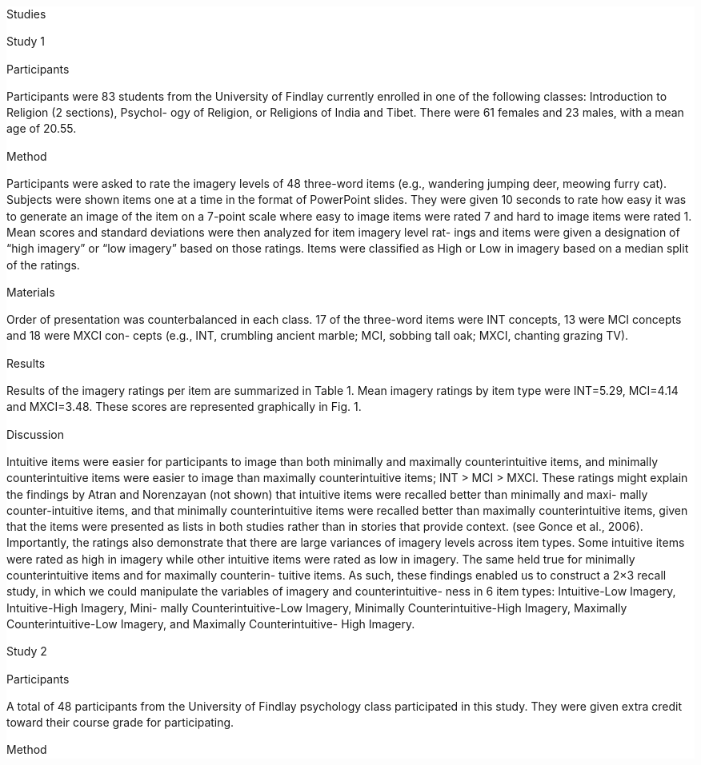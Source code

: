 Studies

Study 1

Participants

Participants were 83 students from the University of Findlay currently enrolled in one of the following classes: Introduction to Religion (2 sections), Psychol- ogy of Religion, or Religions of India and Tibet. There were 61 females and 23 males, with a mean age of 20.55.

Method

Participants were asked to rate the imagery levels of 48 three-word items (e.g., wandering jumping deer, meowing furry cat). Subjects were shown items one at a time in the format of PowerPoint slides. They were given 10 seconds to rate how easy it was to generate an image of the item on a 7-point scale where easy to image items were rated 7 and hard to image items were rated 1. Mean scores and standard deviations were then analyzed for item imagery level rat- ings and items were given a designation of “high imagery” or “low imagery” based on those ratings. Items were classified as High or Low in imagery based on a median split of the ratings.

Materials

Order of presentation was counterbalanced in each class. 17 of the three-word items were INT concepts, 13 were MCI concepts and 18 were MXCI con- cepts (e.g., INT, crumbling ancient marble; MCI, sobbing tall oak; MXCI, chanting grazing TV).

Results

Results of the imagery ratings per item are summarized in Table 1. Mean imagery ratings by item type were INT=5.29, MCI=4.14 and MXCI=3.48. These scores are represented graphically in Fig. 1.

Discussion

Intuitive items were easier for participants to image than both minimally and maximally counterintuitive items, and minimally counterintuitive items were easier to image than maximally counterintuitive items; INT > MCI > MXCI. These ratings might explain the findings by Atran and Norenzayan (not shown) that intuitive items were recalled better than minimally and maxi- mally counter-intuitive items, and that minimally counterintuitive items were recalled better than maximally counterintuitive items, given that the items were presented as lists in both studies rather than in stories that provide context. (see Gonce et al., 2006).
Importantly, the ratings also demonstrate that there are large variances of imagery levels across item types. Some intuitive items were rated as high in imagery while other intuitive items were rated as low in imagery. The same held true for minimally counterintuitive items and for maximally counterin- tuitive items. As such, these findings enabled us to construct a 2×3 recall study, in which we could manipulate the variables of imagery and counterintuitive- ness in 6 item types: Intuitive-Low Imagery, Intuitive-High Imagery, Mini- mally Counterintuitive-Low Imagery, Minimally Counterintuitive-High Imagery, Maximally Counterintuitive-Low Imagery, and Maximally Counterintuitive- High Imagery.

Study 2

Participants

A total of 48 participants from the University of Findlay psychology class participated in this study. They were given extra credit toward their course grade for participating.

Method
